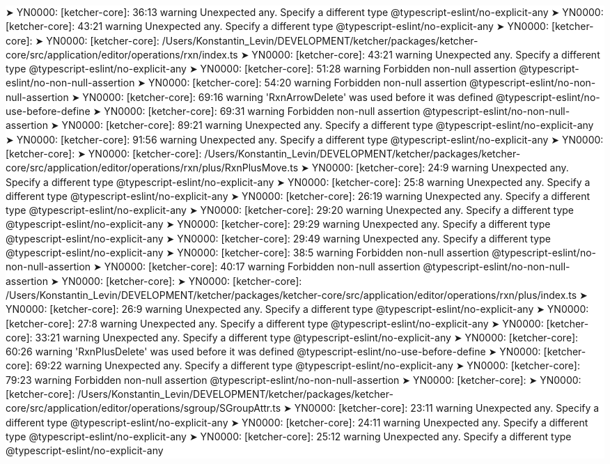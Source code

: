 ➤ YN0000: [ketcher-core]:   36:13  warning  Unexpected any. Specify a different type  @typescript-eslint/no-explicit-any
➤ YN0000: [ketcher-core]:   43:21  warning  Unexpected any. Specify a different type  @typescript-eslint/no-explicit-any
➤ YN0000: [ketcher-core]: 
➤ YN0000: [ketcher-core]: /Users/Konstantin_Levin/DEVELOPMENT/ketcher/packages/ketcher-core/src/application/editor/operations/rxn/index.ts
➤ YN0000: [ketcher-core]:   43:21  warning  Unexpected any. Specify a different type         @typescript-eslint/no-explicit-any
➤ YN0000: [ketcher-core]:   51:28  warning  Forbidden non-null assertion                     @typescript-eslint/no-non-null-assertion
➤ YN0000: [ketcher-core]:   54:20  warning  Forbidden non-null assertion                     @typescript-eslint/no-non-null-assertion
➤ YN0000: [ketcher-core]:   69:16  warning  'RxnArrowDelete' was used before it was defined  @typescript-eslint/no-use-before-define
➤ YN0000: [ketcher-core]:   69:31  warning  Forbidden non-null assertion                     @typescript-eslint/no-non-null-assertion
➤ YN0000: [ketcher-core]:   89:21  warning  Unexpected any. Specify a different type         @typescript-eslint/no-explicit-any
➤ YN0000: [ketcher-core]:   91:56  warning  Unexpected any. Specify a different type         @typescript-eslint/no-explicit-any
➤ YN0000: [ketcher-core]: 
➤ YN0000: [ketcher-core]: /Users/Konstantin_Levin/DEVELOPMENT/ketcher/packages/ketcher-core/src/application/editor/operations/rxn/plus/RxnPlusMove.ts
➤ YN0000: [ketcher-core]:   24:9   warning  Unexpected any. Specify a different type  @typescript-eslint/no-explicit-any
➤ YN0000: [ketcher-core]:   25:8   warning  Unexpected any. Specify a different type  @typescript-eslint/no-explicit-any
➤ YN0000: [ketcher-core]:   26:19  warning  Unexpected any. Specify a different type  @typescript-eslint/no-explicit-any
➤ YN0000: [ketcher-core]:   29:20  warning  Unexpected any. Specify a different type  @typescript-eslint/no-explicit-any
➤ YN0000: [ketcher-core]:   29:29  warning  Unexpected any. Specify a different type  @typescript-eslint/no-explicit-any
➤ YN0000: [ketcher-core]:   29:49  warning  Unexpected any. Specify a different type  @typescript-eslint/no-explicit-any
➤ YN0000: [ketcher-core]:   38:5   warning  Forbidden non-null assertion              @typescript-eslint/no-non-null-assertion
➤ YN0000: [ketcher-core]:   40:17  warning  Forbidden non-null assertion              @typescript-eslint/no-non-null-assertion
➤ YN0000: [ketcher-core]: 
➤ YN0000: [ketcher-core]: /Users/Konstantin_Levin/DEVELOPMENT/ketcher/packages/ketcher-core/src/application/editor/operations/rxn/plus/index.ts
➤ YN0000: [ketcher-core]:   26:9   warning  Unexpected any. Specify a different type        @typescript-eslint/no-explicit-any
➤ YN0000: [ketcher-core]:   27:8   warning  Unexpected any. Specify a different type        @typescript-eslint/no-explicit-any
➤ YN0000: [ketcher-core]:   33:21  warning  Unexpected any. Specify a different type        @typescript-eslint/no-explicit-any
➤ YN0000: [ketcher-core]:   60:26  warning  'RxnPlusDelete' was used before it was defined  @typescript-eslint/no-use-before-define
➤ YN0000: [ketcher-core]:   69:22  warning  Unexpected any. Specify a different type        @typescript-eslint/no-explicit-any
➤ YN0000: [ketcher-core]:   79:23  warning  Forbidden non-null assertion                    @typescript-eslint/no-non-null-assertion
➤ YN0000: [ketcher-core]: 
➤ YN0000: [ketcher-core]: /Users/Konstantin_Levin/DEVELOPMENT/ketcher/packages/ketcher-core/src/application/editor/operations/sgroup/SGroupAttr.ts
➤ YN0000: [ketcher-core]:   23:11  warning  Unexpected any. Specify a different type  @typescript-eslint/no-explicit-any
➤ YN0000: [ketcher-core]:   24:11  warning  Unexpected any. Specify a different type  @typescript-eslint/no-explicit-any
➤ YN0000: [ketcher-core]:   25:12  warning  Unexpected any. Specify a different type  @typescript-eslint/no-explicit-any